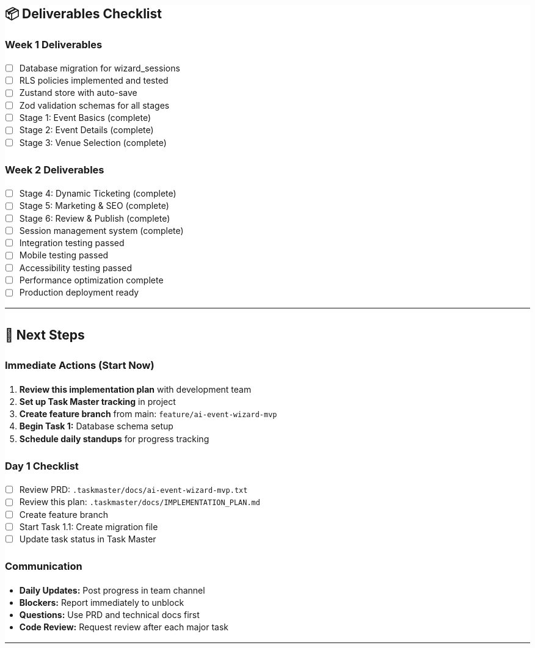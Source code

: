 
## 📦 Deliverables Checklist

### Week 1 Deliverables

- [ ] Database migration for wizard_sessions
- [ ] RLS policies implemented and tested
- [ ] Zustand store with auto-save
- [ ] Zod validation schemas for all stages
- [ ] Stage 1: Event Basics (complete)
- [ ] Stage 2: Event Details (complete)
- [ ] Stage 3: Venue Selection (complete)

### Week 2 Deliverables

- [ ] Stage 4: Dynamic Ticketing (complete)
- [ ] Stage 5: Marketing & SEO (complete)
- [ ] Stage 6: Review & Publish (complete)
- [ ] Session management system (complete)
- [ ] Integration testing passed
- [ ] Mobile testing passed
- [ ] Accessibility testing passed
- [ ] Performance optimization complete
- [ ] Production deployment ready

---

## 🎯 Next Steps

### Immediate Actions (Start Now)

1. **Review this implementation plan** with development team
2. **Set up Task Master tracking** in project
3. **Create feature branch** from main: `feature/ai-event-wizard-mvp`
4. **Begin Task 1:** Database schema setup
5. **Schedule daily standups** for progress tracking

### Day 1 Checklist

- [ ] Review PRD: `.taskmaster/docs/ai-event-wizard-mvp.txt`
- [ ] Review this plan: `.taskmaster/docs/IMPLEMENTATION_PLAN.md`
- [ ] Create feature branch
- [ ] Start Task 1.1: Create migration file
- [ ] Update task status in Task Master

### Communication

- **Daily Updates:** Post progress in team channel
- **Blockers:** Report immediately to unblock
- **Questions:** Use PRD and technical docs first
- **Code Review:** Request review after each major task

---